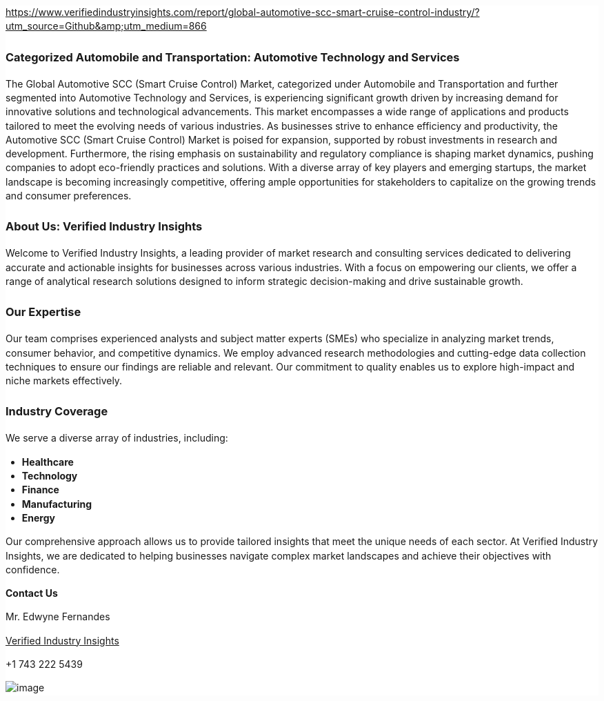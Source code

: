 </strong><a href="https://www.verifiedindustryinsights.com/report/global-automotive-scc-smart-cruise-control-industry/?utm_source=Github&amp;utm_medium=866">https://www.verifiedindustryinsights.com/report/global-automotive-scc-smart-cruise-control-industry/?utm_source=Github&amp;utm_medium=866</a>&nbsp;</p><h3>Categorized Automobile and Transportation: Automotive Technology and Services </h3><p>The Global Automotive SCC (Smart Cruise Control) Market, categorized under Automobile and Transportation and further segmented into Automotive Technology and Services, is experiencing significant growth driven by increasing demand for innovative solutions and technological advancements. This market encompasses a wide range of applications and products tailored to meet the evolving needs of various industries. As businesses strive to enhance efficiency and productivity, the Automotive SCC (Smart Cruise Control) Market is poised for expansion, supported by robust investments in research and development. Furthermore, the rising emphasis on sustainability and regulatory compliance is shaping market dynamics, pushing companies to adopt eco-friendly practices and solutions. With a diverse array of key players and emerging startups, the market landscape is becoming increasingly competitive, offering ample opportunities for stakeholders to capitalize on the growing trends and consumer preferences.</p><h3>About Us: Verified Industry Insights</h3><p>Welcome to Verified Industry Insights, a leading provider of market research and consulting services dedicated to delivering accurate and actionable insights for businesses across various industries. With a focus on empowering our clients, we offer a range of analytical research solutions designed to inform strategic decision-making and drive sustainable growth.</p><h3>Our Expertise</h3><p>Our team comprises experienced analysts and subject matter experts (SMEs) who specialize in analyzing market trends, consumer behavior, and competitive dynamics. We employ advanced research methodologies and cutting-edge data collection techniques to ensure our findings are reliable and relevant. Our commitment to quality enables us to explore high-impact and niche markets effectively.</p><h3>Industry Coverage</h3><p>We serve a diverse array of industries, including:</p><ul><li><strong>Healthcare</strong></li><li><strong>Technology</strong></li><li><strong>Finance</strong></li><li><strong>Manufacturing</strong></li><li><strong>Energy</strong></li></ul><p>Our comprehensive approach allows us to provide tailored insights that meet the unique needs of each sector. At Verified Industry Insights, we are dedicated to helping businesses navigate complex market landscapes and achieve their objectives with confidence.</p><p><strong>Contact Us</strong></p><p>Mr. Edwyne Fernandes</p><p><a href="https://www.verifiedindustryinsights.com/">Verified Industry Insights</a></p><p>+1 743 222 5439</p>
![image](https://github.com/user-attachments/assets/5c371d9e-cf32-42ce-b39f-68c93034ac94)
